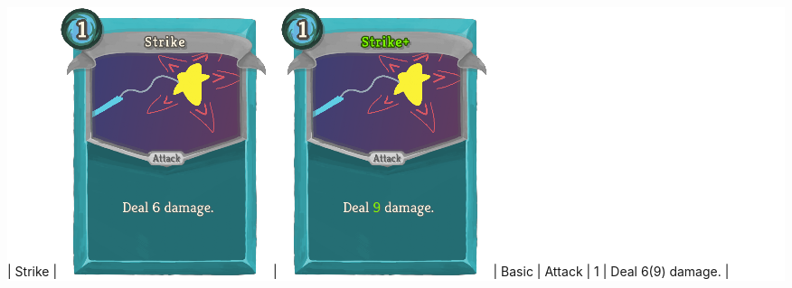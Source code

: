 | Strike | ![](../../fishing/small-card-images/Strike.png) | ![](../../fishing/small-card-images/StrikePlus.png) | Basic | Attack | 1 | Deal 6(9) damage. |